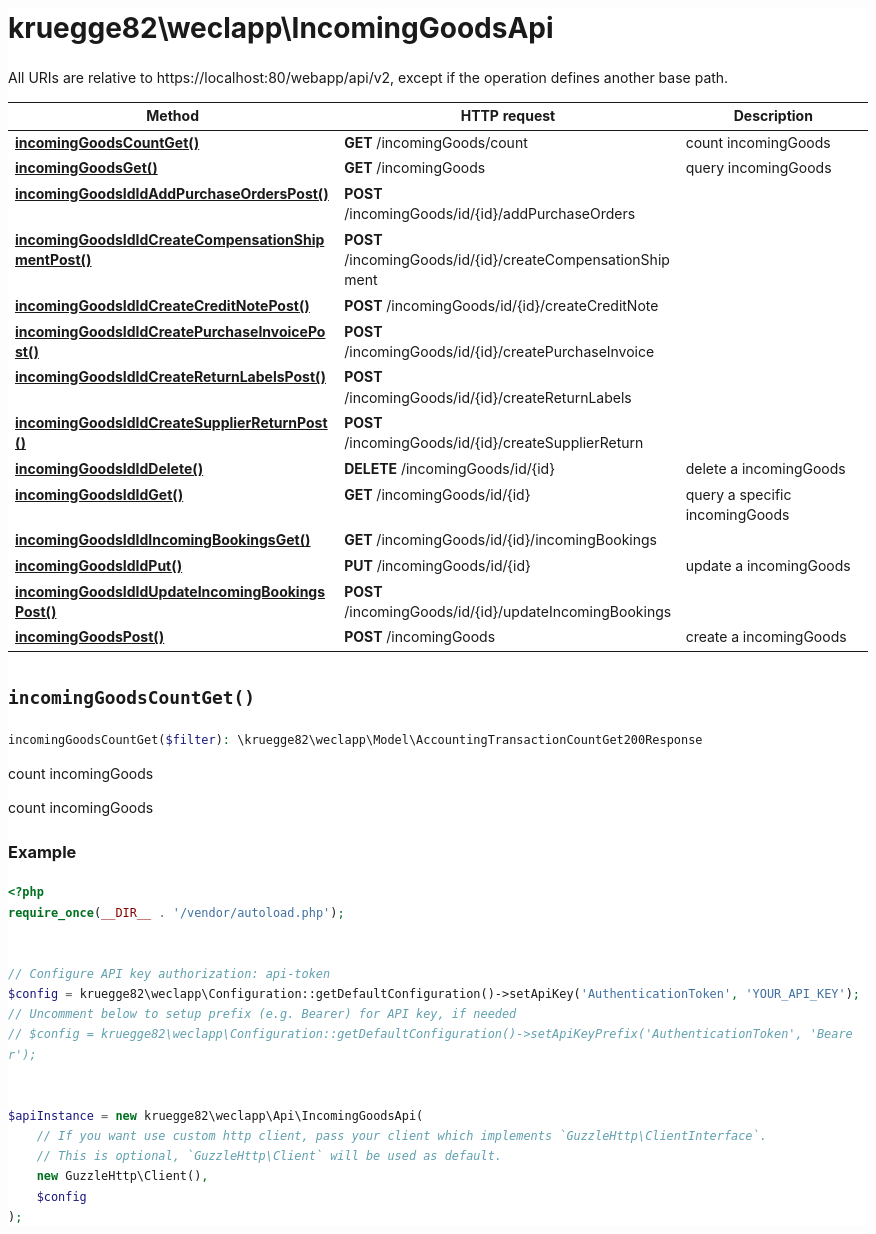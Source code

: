 # kruegge82\weclapp\IncomingGoodsApi

All URIs are relative to https://localhost:80/webapp/api/v2, except if the operation defines another base path.

| Method | HTTP request | Description |
| ------------- | ------------- | ------------- |
| [**incomingGoodsCountGet()**](IncomingGoodsApi.md#incomingGoodsCountGet) | **GET** /incomingGoods/count | count incomingGoods |
| [**incomingGoodsGet()**](IncomingGoodsApi.md#incomingGoodsGet) | **GET** /incomingGoods | query incomingGoods |
| [**incomingGoodsIdIdAddPurchaseOrdersPost()**](IncomingGoodsApi.md#incomingGoodsIdIdAddPurchaseOrdersPost) | **POST** /incomingGoods/id/{id}/addPurchaseOrders |  |
| [**incomingGoodsIdIdCreateCompensationShipmentPost()**](IncomingGoodsApi.md#incomingGoodsIdIdCreateCompensationShipmentPost) | **POST** /incomingGoods/id/{id}/createCompensationShipment |  |
| [**incomingGoodsIdIdCreateCreditNotePost()**](IncomingGoodsApi.md#incomingGoodsIdIdCreateCreditNotePost) | **POST** /incomingGoods/id/{id}/createCreditNote |  |
| [**incomingGoodsIdIdCreatePurchaseInvoicePost()**](IncomingGoodsApi.md#incomingGoodsIdIdCreatePurchaseInvoicePost) | **POST** /incomingGoods/id/{id}/createPurchaseInvoice |  |
| [**incomingGoodsIdIdCreateReturnLabelsPost()**](IncomingGoodsApi.md#incomingGoodsIdIdCreateReturnLabelsPost) | **POST** /incomingGoods/id/{id}/createReturnLabels |  |
| [**incomingGoodsIdIdCreateSupplierReturnPost()**](IncomingGoodsApi.md#incomingGoodsIdIdCreateSupplierReturnPost) | **POST** /incomingGoods/id/{id}/createSupplierReturn |  |
| [**incomingGoodsIdIdDelete()**](IncomingGoodsApi.md#incomingGoodsIdIdDelete) | **DELETE** /incomingGoods/id/{id} | delete a incomingGoods |
| [**incomingGoodsIdIdGet()**](IncomingGoodsApi.md#incomingGoodsIdIdGet) | **GET** /incomingGoods/id/{id} | query a specific incomingGoods |
| [**incomingGoodsIdIdIncomingBookingsGet()**](IncomingGoodsApi.md#incomingGoodsIdIdIncomingBookingsGet) | **GET** /incomingGoods/id/{id}/incomingBookings |  |
| [**incomingGoodsIdIdPut()**](IncomingGoodsApi.md#incomingGoodsIdIdPut) | **PUT** /incomingGoods/id/{id} | update a incomingGoods |
| [**incomingGoodsIdIdUpdateIncomingBookingsPost()**](IncomingGoodsApi.md#incomingGoodsIdIdUpdateIncomingBookingsPost) | **POST** /incomingGoods/id/{id}/updateIncomingBookings |  |
| [**incomingGoodsPost()**](IncomingGoodsApi.md#incomingGoodsPost) | **POST** /incomingGoods | create a incomingGoods |


## `incomingGoodsCountGet()`

```php
incomingGoodsCountGet($filter): \kruegge82\weclapp\Model\AccountingTransactionCountGet200Response
```

count incomingGoods

count incomingGoods

### Example

```php
<?php
require_once(__DIR__ . '/vendor/autoload.php');


// Configure API key authorization: api-token
$config = kruegge82\weclapp\Configuration::getDefaultConfiguration()->setApiKey('AuthenticationToken', 'YOUR_API_KEY');
// Uncomment below to setup prefix (e.g. Bearer) for API key, if needed
// $config = kruegge82\weclapp\Configuration::getDefaultConfiguration()->setApiKeyPrefix('AuthenticationToken', 'Bearer');


$apiInstance = new kruegge82\weclapp\Api\IncomingGoodsApi(
    // If you want use custom http client, pass your client which implements `GuzzleHttp\ClientInterface`.
    // This is optional, `GuzzleHttp\Client` will be used as default.
    new GuzzleHttp\Client(),
    $config
);
```